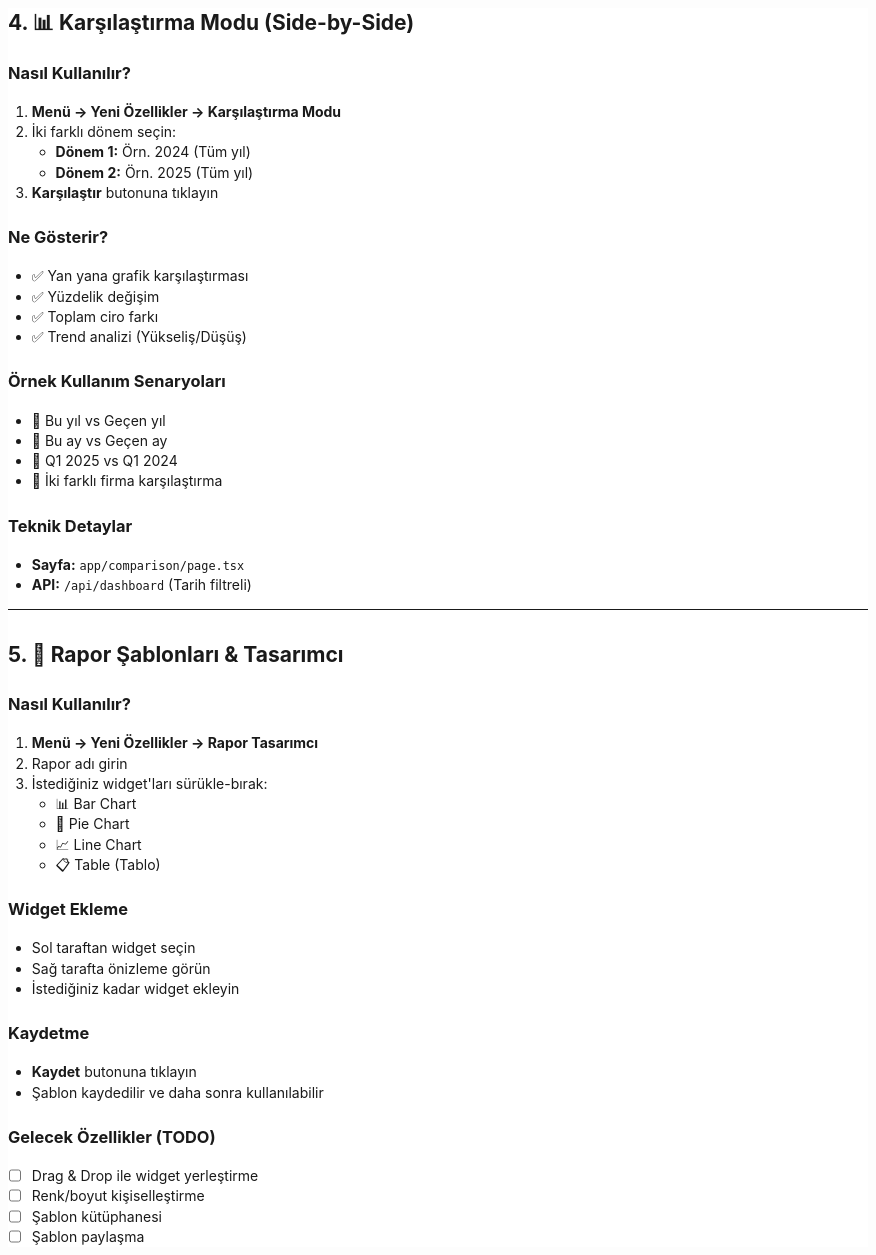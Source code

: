 
## 4. 📊 Karşılaştırma Modu (Side-by-Side)

### Nasıl Kullanılır?
1. **Menü → Yeni Özellikler → Karşılaştırma Modu**
2. İki farklı dönem seçin:
   - **Dönem 1:** Örn. 2024 (Tüm yıl)
   - **Dönem 2:** Örn. 2025 (Tüm yıl)
3. **Karşılaştır** butonuna tıklayın

### Ne Gösterir?
- ✅ Yan yana grafik karşılaştırması
- ✅ Yüzdelik değişim
- ✅ Toplam ciro farkı
- ✅ Trend analizi (Yükseliş/Düşüş)

### Örnek Kullanım Senaryoları
- 📅 Bu yıl vs Geçen yıl
- 📅 Bu ay vs Geçen ay
- 📅 Q1 2025 vs Q1 2024
- 📅 İki farklı firma karşılaştırma

### Teknik Detaylar
- **Sayfa:** `app/comparison/page.tsx`
- **API:** `/api/dashboard` (Tarih filtreli)

---

## 5. 🎨 Rapor Şablonları & Tasarımcı

### Nasıl Kullanılır?
1. **Menü → Yeni Özellikler → Rapor Tasarımcı**
2. Rapor adı girin
3. İstediğiniz widget'ları sürükle-bırak:
   - 📊 Bar Chart
   - 🥧 Pie Chart
   - 📈 Line Chart
   - 📋 Table (Tablo)

### Widget Ekleme
- Sol taraftan widget seçin
- Sağ tarafta önizleme görün
- İstediğiniz kadar widget ekleyin

### Kaydetme
- **Kaydet** butonuna tıklayın
- Şablon kaydedilir ve daha sonra kullanılabilir

### Gelecek Özellikler (TODO)
- [ ] Drag & Drop ile widget yerleştirme
- [ ] Renk/boyut kişiselleştirme
- [ ] Şablon kütüphanesi
- [ ] Şablon paylaşma
